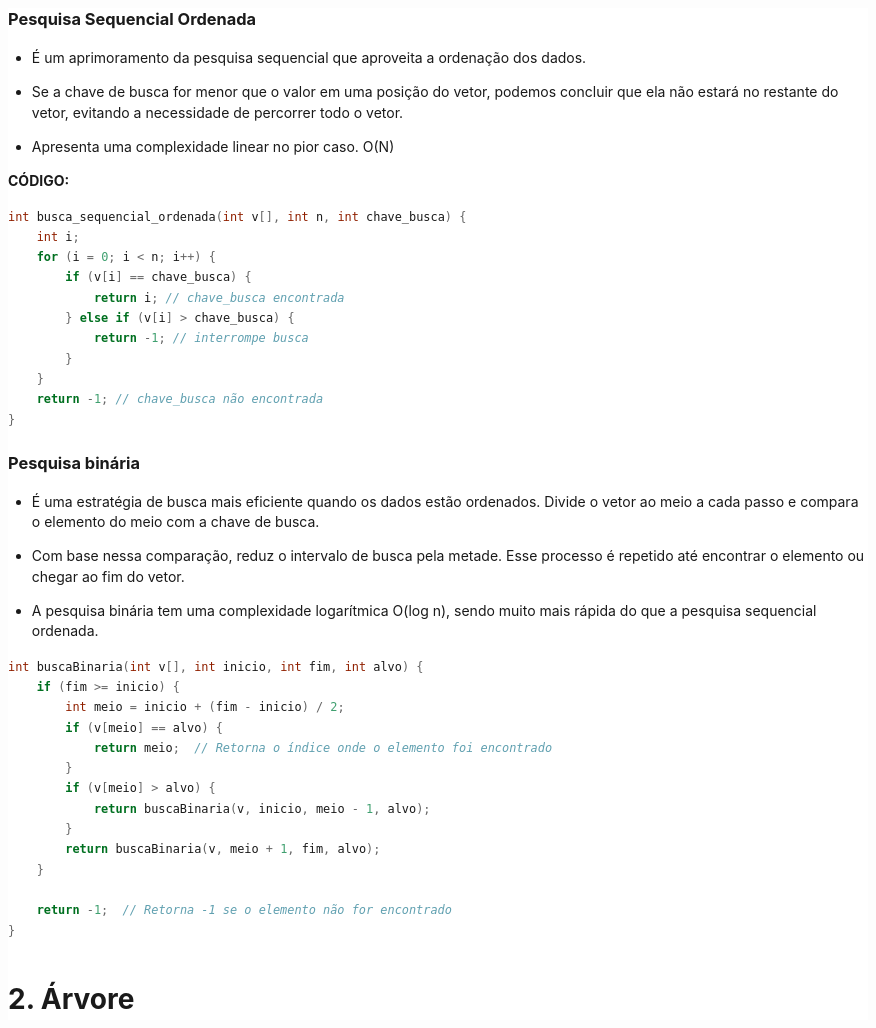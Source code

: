 ### Pesquisa Sequencial Ordenada

- É um aprimoramento da pesquisa sequencial que aproveita a ordenação dos dados.

- Se a chave de busca for menor que o valor em uma posição do vetor, podemos concluir que ela não estará no restante do vetor, evitando a necessidade de percorrer todo o vetor.

- Apresenta uma complexidade linear no pior caso. O(N)

**CÓDIGO:**

```c
int busca_sequencial_ordenada(int v[], int n, int chave_busca) {
    int i;
    for (i = 0; i < n; i++) {
        if (v[i] == chave_busca) {
            return i; // chave_busca encontrada
        } else if (v[i] > chave_busca) {
            return -1; // interrompe busca
        }
    }
    return -1; // chave_busca não encontrada
}

```

### Pesquisa binária

- É uma estratégia de busca mais eficiente quando os dados estão ordenados. Divide o vetor ao meio a cada passo e compara o elemento do meio com a chave de busca.
- Com base nessa comparação, reduz o intervalo de busca pela metade. Esse processo é repetido até encontrar o elemento ou chegar ao fim do vetor.

- A pesquisa binária tem uma complexidade logarítmica O(log n), sendo muito mais rápida do que a pesquisa sequencial ordenada.

```c
int buscaBinaria(int v[], int inicio, int fim, int alvo) {
    if (fim >= inicio) {
        int meio = inicio + (fim - inicio) / 2;
        if (v[meio] == alvo) {
            return meio;  // Retorna o índice onde o elemento foi encontrado
        }
        if (v[meio] > alvo) {
            return buscaBinaria(v, inicio, meio - 1, alvo);
        }
        return buscaBinaria(v, meio + 1, fim, alvo);
    }

    return -1;  // Retorna -1 se o elemento não for encontrado
}

```

# 2. Árvore
